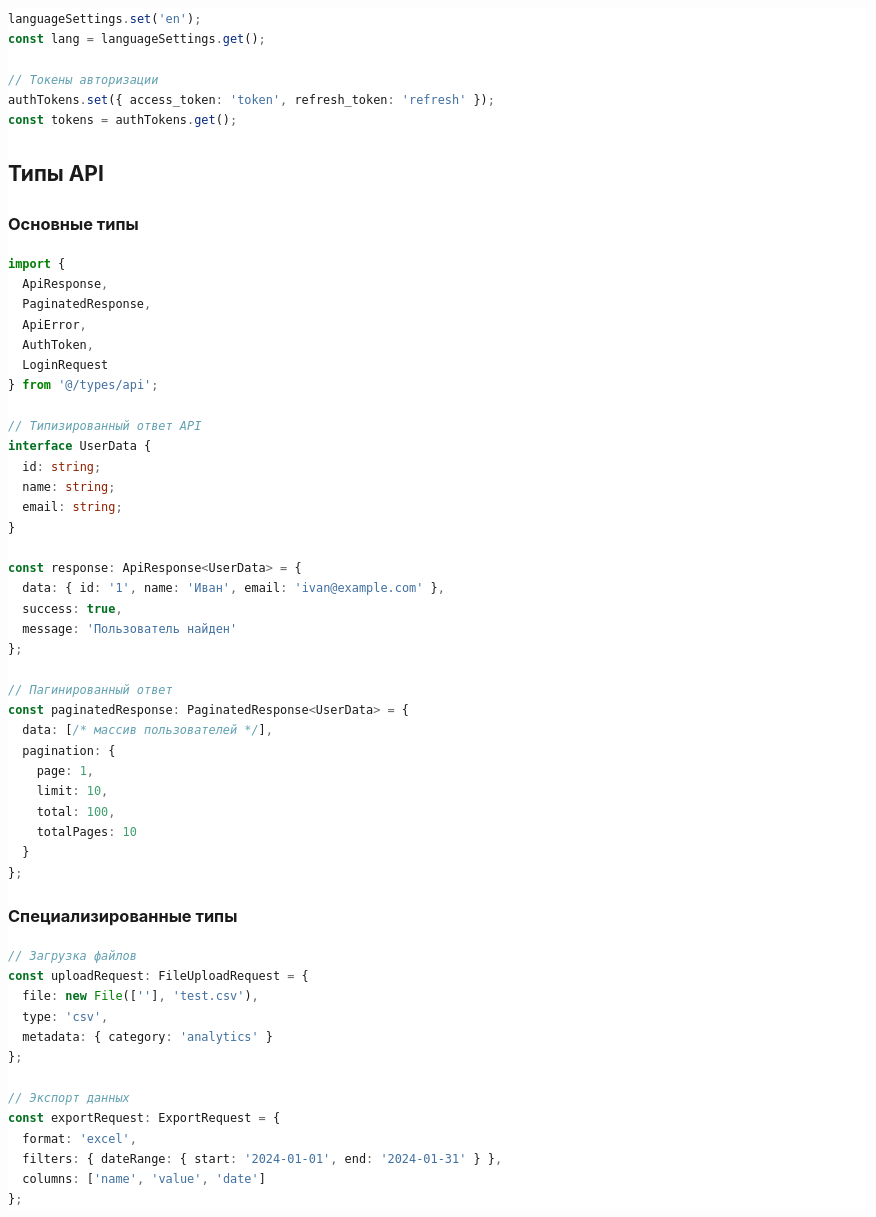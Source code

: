 ```typescript
languageSettings.set('en');
const lang = languageSettings.get();

// Токены авторизации
authTokens.set({ access_token: 'token', refresh_token: 'refresh' });
const tokens = authTokens.get();
```

## Типы API

### Основные типы

```typescript
import {
  ApiResponse,
  PaginatedResponse,
  ApiError,
  AuthToken,
  LoginRequest
} from '@/types/api';

// Типизированный ответ API
interface UserData {
  id: string;
  name: string;
  email: string;
}

const response: ApiResponse<UserData> = {
  data: { id: '1', name: 'Иван', email: 'ivan@example.com' },
  success: true,
  message: 'Пользователь найден'
};

// Пагинированный ответ
const paginatedResponse: PaginatedResponse<UserData> = {
  data: [/* массив пользователей */],
  pagination: {
    page: 1,
    limit: 10,
    total: 100,
    totalPages: 10
  }
};
```

### Специализированные типы

```typescript
// Загрузка файлов
const uploadRequest: FileUploadRequest = {
  file: new File([''], 'test.csv'),
  type: 'csv',
  metadata: { category: 'analytics' }
};

// Экспорт данных
const exportRequest: ExportRequest = {
  format: 'excel',
  filters: { dateRange: { start: '2024-01-01', end: '2024-01-31' } },
  columns: ['name', 'value', 'date']
};

```